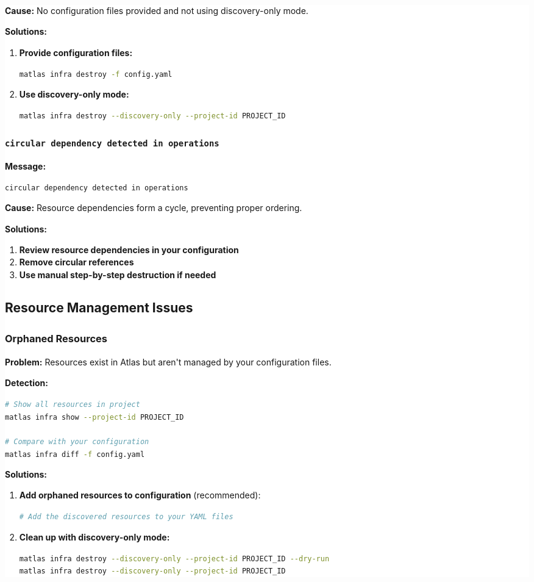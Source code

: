 **Cause:**
No configuration files provided and not using discovery-only mode.

**Solutions:**

1. **Provide configuration files:**
   ```bash
   matlas infra destroy -f config.yaml
   ```

2. **Use discovery-only mode:**
   ```bash
   matlas infra destroy --discovery-only --project-id PROJECT_ID
   ```

### `circular dependency detected in operations`

**Message:**
```
circular dependency detected in operations
```

**Cause:**
Resource dependencies form a cycle, preventing proper ordering.

**Solutions:**

1. **Review resource dependencies in your configuration**
2. **Remove circular references**
3. **Use manual step-by-step destruction if needed**

## Resource Management Issues

### Orphaned Resources

**Problem:**
Resources exist in Atlas but aren't managed by your configuration files.

**Detection:**
```bash
# Show all resources in project
matlas infra show --project-id PROJECT_ID

# Compare with your configuration
matlas infra diff -f config.yaml
```

**Solutions:**

1. **Add orphaned resources to configuration** (recommended):
   ```yaml
   # Add the discovered resources to your YAML files
   ```

2. **Clean up with discovery-only mode:**
   ```bash
   matlas infra destroy --discovery-only --project-id PROJECT_ID --dry-run
   matlas infra destroy --discovery-only --project-id PROJECT_ID
   ```
